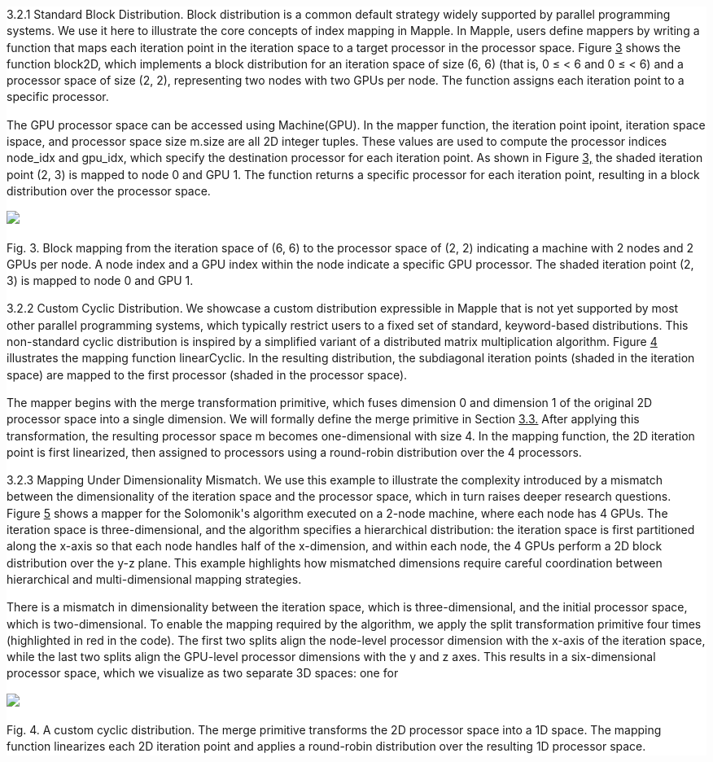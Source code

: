 <span id="page-4-1"></span>3.2.1 Standard Block Distribution. Block distribution is a common default strategy widely supported by parallel programming systems. We use it here to illustrate the core concepts of index mapping in Mapple. In Mapple, users define mappers by writing a function that maps each iteration point in the iteration space to a target processor in the processor space. Figure [3](#page-5-2) shows the function block2D, which implements a block distribution for an iteration space of size (6, 6) (that is, 0 ≤ < 6 and 0 ≤ < 6) and a processor space of size (2, 2), representing two nodes with two GPUs per node. The function assigns each iteration point to a specific processor.

The GPU processor space can be accessed using Machine(GPU). In the mapper function, the iteration point ipoint, iteration space ispace, and processor space size m.size are all 2D integer tuples. These values are used to compute the processor indices node\_idx and gpu\_idx, which specify the destination processor for each iteration point. As shown in Figure [3,](#page-5-2) the shaded iteration point (2, 3) is mapped to node 0 and GPU 1. The function returns a specific processor for each iteration point, resulting in a block distribution over the processor space.

<span id="page-5-2"></span>![](_page_5_Figure_1.jpeg)

Fig. 3. Block mapping from the iteration space of (6, 6) to the processor space of (2, 2) indicating a machine with 2 nodes and 2 GPUs per node. A node index and a GPU index within the node indicate a specific GPU processor. The shaded iteration point (2, 3) is mapped to node 0 and GPU 1.

<span id="page-5-0"></span>3.2.2 Custom Cyclic Distribution. We showcase a custom distribution expressible in Mapple that is not yet supported by most other parallel programming systems, which typically restrict users to a fixed set of standard, keyword-based distributions. This non-standard cyclic distribution is inspired by a simplified variant of a distributed matrix multiplication algorithm. Figure [4](#page-6-0) illustrates the mapping function linearCyclic. In the resulting distribution, the subdiagonal iteration points (shaded in the iteration space) are mapped to the first processor (shaded in the processor space).

The mapper begins with the merge transformation primitive, which fuses dimension 0 and dimension 1 of the original 2D processor space into a single dimension. We will formally define the merge primitive in Section [3.3.](#page-7-0) After applying this transformation, the resulting processor space m becomes one-dimensional with size 4. In the mapping function, the 2D iteration point is first linearized, then assigned to processors using a round-robin distribution over the 4 processors.

<span id="page-5-1"></span>3.2.3 Mapping Under Dimensionality Mismatch. We use this example to illustrate the complexity introduced by a mismatch between the dimensionality of the iteration space and the processor space, which in turn raises deeper research questions. Figure [5](#page-6-1) shows a mapper for the Solomonik's algorithm executed on a 2-node machine, where each node has 4 GPUs. The iteration space is three-dimensional, and the algorithm specifies a hierarchical distribution: the iteration space is first partitioned along the x-axis so that each node handles half of the x-dimension, and within each node, the 4 GPUs perform a 2D block distribution over the y-z plane. This example highlights how mismatched dimensions require careful coordination between hierarchical and multi-dimensional mapping strategies.

There is a mismatch in dimensionality between the iteration space, which is three-dimensional, and the initial processor space, which is two-dimensional. To enable the mapping required by the algorithm, we apply the split transformation primitive four times (highlighted in red in the code). The first two splits align the node-level processor dimension with the x-axis of the iteration space, while the last two splits align the GPU-level processor dimensions with the y and z axes. This results in a six-dimensional processor space, which we visualize as two separate 3D spaces: one for

<span id="page-6-0"></span>![](_page_6_Figure_1.jpeg)

Fig. 4. A custom cyclic distribution. The merge primitive transforms the 2D processor space into a 1D space. The mapping function linearizes each 2D iteration point and applies a round-robin distribution over the resulting 1D processor space.
